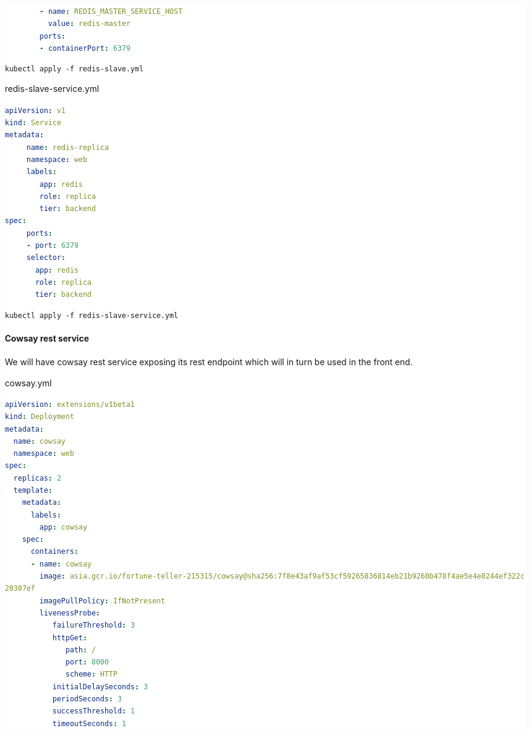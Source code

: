```yaml
        - name: REDIS_MASTER_SERVICE_HOST
          value: redis-master
        ports:
        - containerPort: 6379
```
```
kubectl apply -f redis-slave.yml
```
redis-slave-service.yml
```yaml
apiVersion: v1
kind: Service
metadata:
     name: redis-replica
     namespace: web
     labels:
        app: redis
        role: replica
        tier: backend
spec: 
     ports:
     - port: 6379
     selector:
       app: redis
       role: replica
       tier: backend
```
```
kubectl apply -f redis-slave-service.yml
```

####  Cowsay rest service

We will have cowsay rest service exposing its rest endpoint which will in turn be used in the front end.

cowsay.yml
```yaml
apiVersion: extensions/v1beta1
kind: Deployment
metadata:
  name: cowsay
  namespace: web
spec:
  replicas: 2 
  template:
    metadata:
      labels:
        app: cowsay
    spec:
      containers:
      - name: cowsay
        image: asia.gcr.io/fortune-teller-215315/cowsay@sha256:7f8e43af9af53cf59265836814eb21b9260b478f4ae5e4e8244ef322c20307ef
        imagePullPolicy: IfNotPresent
        livenessProbe:
           failureThreshold: 3
           httpGet:
              path: /
              port: 8000
              scheme: HTTP
           initialDelaySeconds: 3
           periodSeconds: 3
           successThreshold: 1
           timeoutSeconds: 1
```